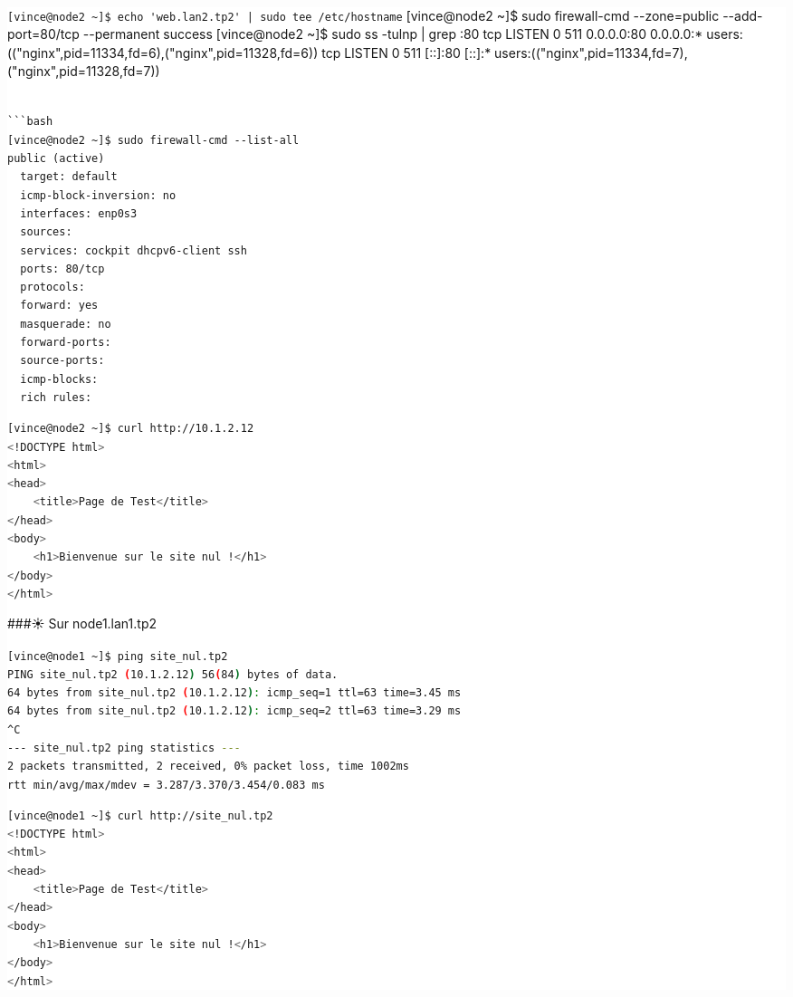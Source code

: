 ```[vince@node2 ~]$ echo 'web.lan2.tp2' | sudo tee /etc/hostname```
[vince@node2 ~]$ sudo firewall-cmd --zone=public --add-port=80/tcp --permanent
success
[vince@node2 ~]$ sudo ss -tulnp | grep :80
tcp   LISTEN 0      511          0.0.0.0:80        0.0.0.0:*    users:(("nginx",pid=11334,fd=6),("nginx",pid=11328,fd=6))
tcp   LISTEN 0      511             [::]:80           [::]:*    users:(("nginx",pid=11334,fd=7),("nginx",pid=11328,fd=7))
```

```bash 
[vince@node2 ~]$ sudo firewall-cmd --list-all
public (active)
  target: default
  icmp-block-inversion: no
  interfaces: enp0s3
  sources:
  services: cockpit dhcpv6-client ssh
  ports: 80/tcp
  protocols:
  forward: yes
  masquerade: no
  forward-ports:
  source-ports:
  icmp-blocks:
  rich rules:
  ```

```bash 
[vince@node2 ~]$ curl http://10.1.2.12
<!DOCTYPE html>
<html>
<head>
    <title>Page de Test</title>
</head>
<body>
    <h1>Bienvenue sur le site nul !</h1>
</body>
</html>
```

###☀️ Sur node1.lan1.tp2

```bash
[vince@node1 ~]$ ping site_nul.tp2
PING site_nul.tp2 (10.1.2.12) 56(84) bytes of data.
64 bytes from site_nul.tp2 (10.1.2.12): icmp_seq=1 ttl=63 time=3.45 ms
64 bytes from site_nul.tp2 (10.1.2.12): icmp_seq=2 ttl=63 time=3.29 ms
^C
--- site_nul.tp2 ping statistics ---
2 packets transmitted, 2 received, 0% packet loss, time 1002ms
rtt min/avg/max/mdev = 3.287/3.370/3.454/0.083 ms
```

```bash
[vince@node1 ~]$ curl http://site_nul.tp2
<!DOCTYPE html>
<html>
<head>
    <title>Page de Test</title>
</head>
<body>
    <h1>Bienvenue sur le site nul !</h1>
</body>
</html>
```

